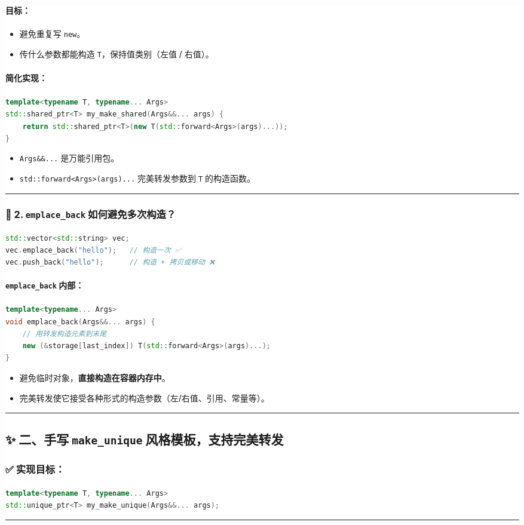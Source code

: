 #### 目标：

- 避免重复写 `new`。
    
- 传什么参数都能构造 `T`，保持值类别（左值 / 右值）。
    

#### 简化实现：

```cpp
template<typename T, typename... Args>
std::shared_ptr<T> my_make_shared(Args&&... args) {
    return std::shared_ptr<T>(new T(std::forward<Args>(args)...));
}
```

- `Args&&...` 是万能引用包。
    
- `std::forward<Args>(args)...` 完美转发参数到 `T` 的构造函数。
    

---

### 🎯 2. `emplace_back` 如何避免多次构造？

```cpp
std::vector<std::string> vec;
vec.emplace_back("hello");   // 构造一次 ✅
vec.push_back("hello");      // 构造 + 拷贝或移动 ❌
```

#### `emplace_back` 内部：

```cpp
template<typename... Args>
void emplace_back(Args&&... args) {
    // 用转发构造元素到末尾
    new (&storage[last_index]) T(std::forward<Args>(args)...);
}
```

- 避免临时对象，**直接构造在容器内存中**。
    
- 完美转发使它接受各种形式的构造参数（左/右值、引用、常量等）。
    

---

## ✨ 二、手写 `make_unique` 风格模板，支持完美转发

### ✅ 实现目标：

```cpp
template<typename T, typename... Args>
std::unique_ptr<T> my_make_unique(Args&&... args);
```

---
